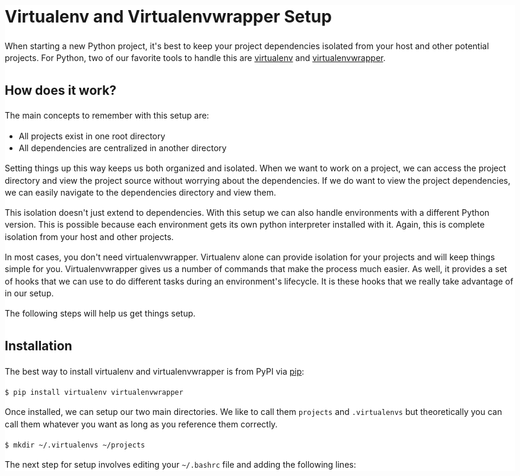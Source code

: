 # Virtualenv and Virtualenvwrapper Setup

When starting a new Python project, it's best to keep your project dependencies
isolated from your host and other potential projects. For Python, two of our
favorite tools to handle this are
[virtualenv](https://pypi.python.org/pypi/virtualenv/15.1.0) and
[virtualenvwrapper](https://pypi.python.org/pypi/virtualenvwrapper/4.7.2).

## How does it work?

The main concepts to remember with this setup are:

- All projects exist in one root directory
- All dependencies are centralized in another directory

Setting things up this way keeps us both organized and isolated. When we
want to work on a project, we can access the project directory and view the
project source without worrying about the dependencies. If we do want to view the
project dependencies, we can easily navigate to the dependencies directory and
view them.

This isolation doesn't just extend to dependencies. With this setup we can also
handle environments with a different Python version. This is possible because
each environment gets its own python interpreter installed with it. Again, this
is complete isolation from your host and other projects.

In most cases, you don't need virtualenvwrapper. Virtualenv alone can provide
isolation for your projects and will keep things simple for you.
Virtualenvwrapper gives us a number of commands that make the process much
easier. As well, it provides a set of hooks that we can use to do different
tasks during an environment's lifecycle. It is these hooks that we really take
advantage of in our setup.

The following steps will help us get things setup.

## Installation

The best way to install virtualenv and virtualenvwrapper is from PyPI via
[pip](https://pip.pypa.io/en/stable/):

```
$ pip install virtualenv virtualenvwrapper
```

Once installed, we can setup our two main directories. We like to call them
`projects` and `.virtualenvs` but theoretically you can call them whatever you
want as long as you reference them correctly.

```
$ mkdir ~/.virtualenvs ~/projects
```

The next step for setup involves editing your `~/.bashrc` file and adding the
following lines:
